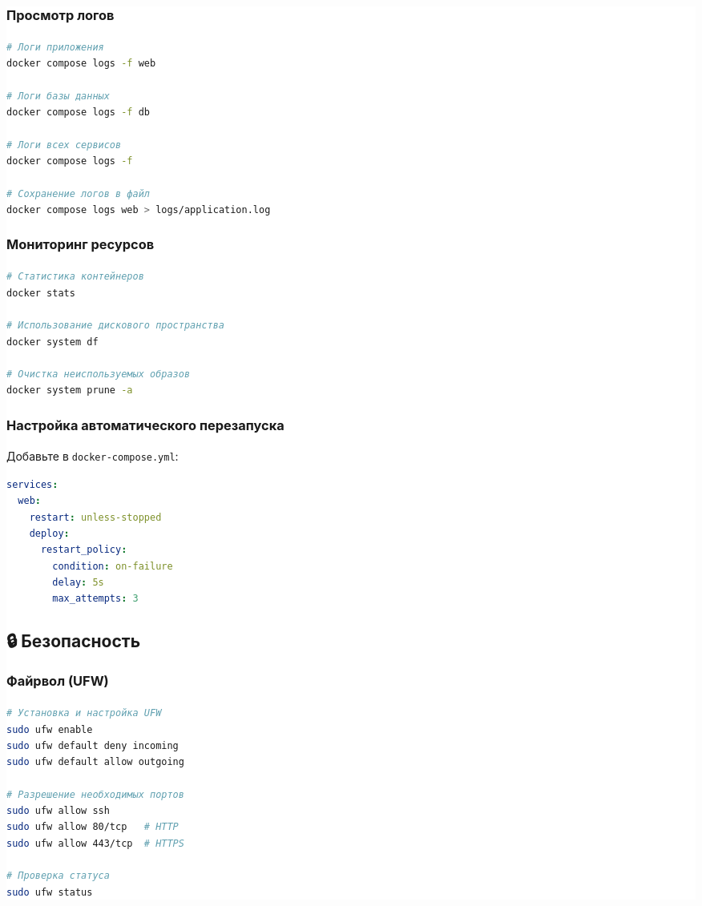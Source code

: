 ### Просмотр логов

```bash
# Логи приложения
docker compose logs -f web

# Логи базы данных
docker compose logs -f db

# Логи всех сервисов
docker compose logs -f

# Сохранение логов в файл
docker compose logs web > logs/application.log
```

### Мониторинг ресурсов

```bash
# Статистика контейнеров
docker stats

# Использование дискового пространства
docker system df

# Очистка неиспользуемых образов
docker system prune -a
```

### Настройка автоматического перезапуска

Добавьте в `docker-compose.yml`:

```yaml
services:
  web:
    restart: unless-stopped
    deploy:
      restart_policy:
        condition: on-failure
        delay: 5s
        max_attempts: 3
```

## 🔒 Безопасность

### Файрвол (UFW)

```bash
# Установка и настройка UFW
sudo ufw enable
sudo ufw default deny incoming
sudo ufw default allow outgoing

# Разрешение необходимых портов
sudo ufw allow ssh
sudo ufw allow 80/tcp   # HTTP
sudo ufw allow 443/tcp  # HTTPS

# Проверка статуса
sudo ufw status
```
